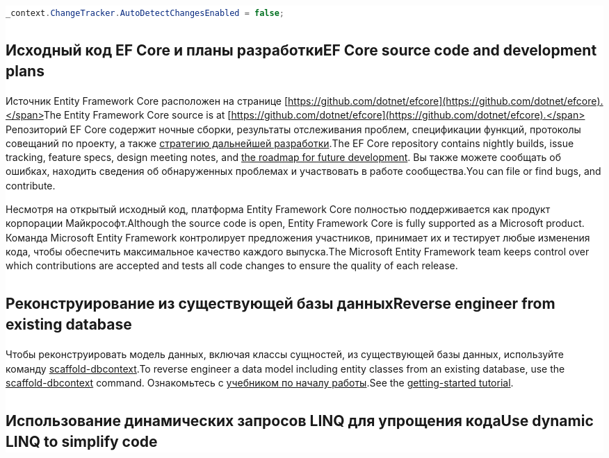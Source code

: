 ```csharp
_context.ChangeTracker.AutoDetectChangesEnabled = false;
```

## <a name="ef-core-source-code-and-development-plans"></a><span data-ttu-id="1d429-209">Исходный код EF Core и планы разработки</span><span class="sxs-lookup"><span data-stu-id="1d429-209">EF Core source code and development plans</span></span>

<span data-ttu-id="1d429-210">Источник Entity Framework Core расположен на странице [https://github.com/dotnet/efcore](https://github.com/dotnet/efcore).</span><span class="sxs-lookup"><span data-stu-id="1d429-210">The Entity Framework Core source is at [https://github.com/dotnet/efcore](https://github.com/dotnet/efcore).</span></span> <span data-ttu-id="1d429-211">Репозиторий EF Core содержит ночные сборки, результаты отслеживания проблем, спецификации функций, протоколы совещаний по проекту, а также [стратегию дальнейшей разработки](https://github.com/dotnet/efcore/wiki/Roadmap).</span><span class="sxs-lookup"><span data-stu-id="1d429-211">The EF Core repository contains nightly builds, issue tracking, feature specs, design meeting notes, and [the roadmap for future development](https://github.com/dotnet/efcore/wiki/Roadmap).</span></span> <span data-ttu-id="1d429-212">Вы также можете сообщать об ошибках, находить сведения об обнаруженных проблемах и участвовать в работе сообщества.</span><span class="sxs-lookup"><span data-stu-id="1d429-212">You can file or find bugs, and contribute.</span></span>

<span data-ttu-id="1d429-213">Несмотря на открытый исходный код, платформа Entity Framework Core полностью поддерживается как продукт корпорации Майкрософт.</span><span class="sxs-lookup"><span data-stu-id="1d429-213">Although the source code is open, Entity Framework Core is fully supported as a Microsoft product.</span></span> <span data-ttu-id="1d429-214">Команда Microsoft Entity Framework контролирует предложения участников, принимает их и тестирует любые изменения кода, чтобы обеспечить максимальное качество каждого выпуска.</span><span class="sxs-lookup"><span data-stu-id="1d429-214">The Microsoft Entity Framework team keeps control over which contributions are accepted and tests all code changes to ensure the quality of each release.</span></span>

## <a name="reverse-engineer-from-existing-database"></a><span data-ttu-id="1d429-215">Реконструирование из существующей базы данных</span><span class="sxs-lookup"><span data-stu-id="1d429-215">Reverse engineer from existing database</span></span>

<span data-ttu-id="1d429-216">Чтобы реконструировать модель данных, включая классы сущностей, из существующей базы данных, используйте команду [scaffold-dbcontext](/ef/core/miscellaneous/cli/powershell#scaffold-dbcontext).</span><span class="sxs-lookup"><span data-stu-id="1d429-216">To reverse engineer a data model including entity classes from an existing database, use the [scaffold-dbcontext](/ef/core/miscellaneous/cli/powershell#scaffold-dbcontext) command.</span></span> <span data-ttu-id="1d429-217">Ознакомьтесь с [учебником по началу работы](/ef/core/get-started/aspnetcore/existing-db).</span><span class="sxs-lookup"><span data-stu-id="1d429-217">See the [getting-started tutorial](/ef/core/get-started/aspnetcore/existing-db).</span></span>

<a id="dynamic-linq"></a>

## <a name="use-dynamic-linq-to-simplify-code"></a><span data-ttu-id="1d429-218">Использование динамических запросов LINQ для упрощения кода</span><span class="sxs-lookup"><span data-stu-id="1d429-218">Use dynamic LINQ to simplify code</span></span>
